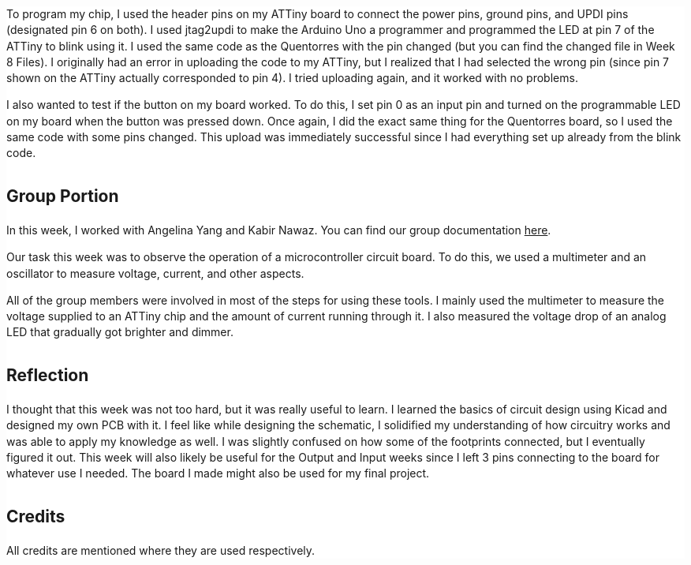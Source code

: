 
To program my chip, I used the header pins on my ATTiny board to connect the power pins, ground pins, and UPDI pins (designated pin 6 on both). I used jtag2updi to make the Arduino Uno a programmer and programmed the LED at pin 7 of the ATTiny to blink using it. I used the same code as the Quentorres with the pin changed (but you can find the changed file in Week 8 Files). I originally had an error in uploading the code to my ATTiny, but I realized that I had selected the wrong pin (since pin 7 shown on the ATTiny actually corresponded to pin 4). I tried uploading again, and it worked with no problems.

<video width="640" height="480" muted controls><source src="../../videos/week08/Week08-PhysPCB-Blink.mp4" type="video/mp4"/>The video is not supported in your browser.</video>

I also wanted to test if the button on my board worked. To do this, I set pin 0 as an input pin and turned on the programmable LED on my board when the button was pressed down. Once again, I did the exact same thing for the Quentorres board, so I used the same code with some pins changed. This upload was immediately successful since I had everything set up already from the blink code.

<video width="640" height="480" muted controls><source src="../../videos/week08/Week08-PhysPCB-Button.mp4" type="video/mp4"/>The video is not supported in your browser.</video>

## Group Portion

In this week, I worked with Angelina Yang and Kabir Nawaz. You can find our group documentation [here](https://fabacademy.org/2024/labs/charlotte/assignments/week08c/).

Our task this week was to observe the operation of a microcontroller circuit board. To do this, we used a multimeter and an oscillator to measure voltage, current, and other aspects.

All of the group members were involved in most of the steps for using these tools. I mainly used the multimeter to measure the voltage supplied to an ATTiny chip and the amount of current running through it. I also measured the voltage drop of an analog LED that gradually got brighter and dimmer.

## Reflection

I thought that this week was not too hard, but it was really useful to learn. I learned the basics of circuit design using Kicad and designed my own PCB with it. I feel like while designing the schematic, I solidified my understanding of how circuitry works and was able to apply my knowledge as well. I was slightly confused on how some of the footprints connected, but I eventually figured it out. This week will also likely be useful for the Output and Input weeks since I left 3 pins connecting to the board for whatever use I needed. The board I made might also be used for my final project.

## Credits

All credits are mentioned where they are used respectively.